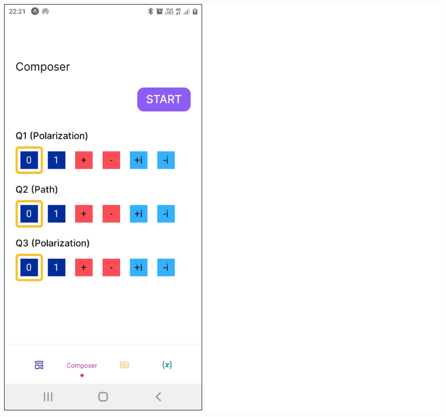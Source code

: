  <img style="border: 0.1rem solid;" width="45%" height="100%" alt="Composer" src="./assets/composer1.jpg" />